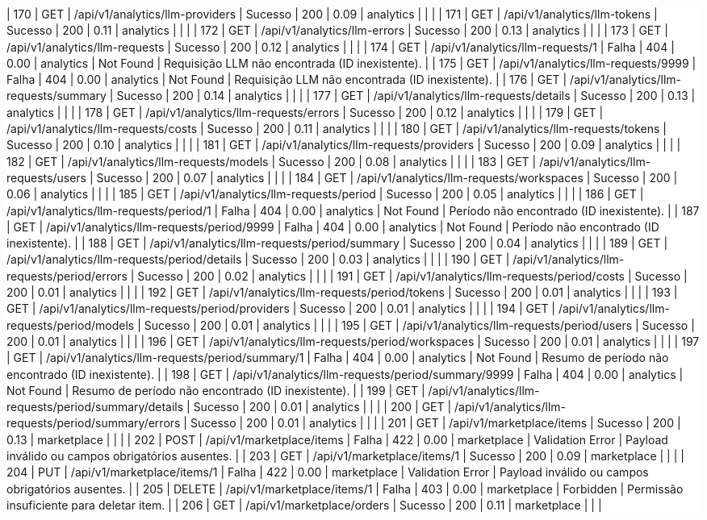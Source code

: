 | 170 | GET | /api/v1/analytics/llm-providers | Sucesso | 200 | 0.09 | analytics |  |  |
| 171 | GET | /api/v1/analytics/llm-tokens | Sucesso | 200 | 0.11 | analytics |  |  |
| 172 | GET | /api/v1/analytics/llm-errors | Sucesso | 200 | 0.13 | analytics |  |  |
| 173 | GET | /api/v1/analytics/llm-requests | Sucesso | 200 | 0.12 | analytics |  |  |
| 174 | GET | /api/v1/analytics/llm-requests/1 | Falha | 404 | 0.00 | analytics | Not Found | Requisição LLM não encontrada (ID inexistente). |
| 175 | GET | /api/v1/analytics/llm-requests/9999 | Falha | 404 | 0.00 | analytics | Not Found | Requisição LLM não encontrada (ID inexistente). |
| 176 | GET | /api/v1/analytics/llm-requests/summary | Sucesso | 200 | 0.14 | analytics |  |  |
| 177 | GET | /api/v1/analytics/llm-requests/details | Sucesso | 200 | 0.13 | analytics |  |  |
| 178 | GET | /api/v1/analytics/llm-requests/errors | Sucesso | 200 | 0.12 | analytics |  |  |
| 179 | GET | /api/v1/analytics/llm-requests/costs | Sucesso | 200 | 0.11 | analytics |  |  |
| 180 | GET | /api/v1/analytics/llm-requests/tokens | Sucesso | 200 | 0.10 | analytics |  |  |
| 181 | GET | /api/v1/analytics/llm-requests/providers | Sucesso | 200 | 0.09 | analytics |  |  |
| 182 | GET | /api/v1/analytics/llm-requests/models | Sucesso | 200 | 0.08 | analytics |  |  |
| 183 | GET | /api/v1/analytics/llm-requests/users | Sucesso | 200 | 0.07 | analytics |  |  |
| 184 | GET | /api/v1/analytics/llm-requests/workspaces | Sucesso | 200 | 0.06 | analytics |  |  |
| 185 | GET | /api/v1/analytics/llm-requests/period | Sucesso | 200 | 0.05 | analytics |  |  |
| 186 | GET | /api/v1/analytics/llm-requests/period/1 | Falha | 404 | 0.00 | analytics | Not Found | Período não encontrado (ID inexistente). |
| 187 | GET | /api/v1/analytics/llm-requests/period/9999 | Falha | 404 | 0.00 | analytics | Not Found | Período não encontrado (ID inexistente). |
| 188 | GET | /api/v1/analytics/llm-requests/period/summary | Sucesso | 200 | 0.04 | analytics |  |  |
| 189 | GET | /api/v1/analytics/llm-requests/period/details | Sucesso | 200 | 0.03 | analytics |  |  |
| 190 | GET | /api/v1/analytics/llm-requests/period/errors | Sucesso | 200 | 0.02 | analytics |  |  |
| 191 | GET | /api/v1/analytics/llm-requests/period/costs | Sucesso | 200 | 0.01 | analytics |  |  |
| 192 | GET | /api/v1/analytics/llm-requests/period/tokens | Sucesso | 200 | 0.01 | analytics |  |  |
| 193 | GET | /api/v1/analytics/llm-requests/period/providers | Sucesso | 200 | 0.01 | analytics |  |  |
| 194 | GET | /api/v1/analytics/llm-requests/period/models | Sucesso | 200 | 0.01 | analytics |  |  |
| 195 | GET | /api/v1/analytics/llm-requests/period/users | Sucesso | 200 | 0.01 | analytics |  |  |
| 196 | GET | /api/v1/analytics/llm-requests/period/workspaces | Sucesso | 200 | 0.01 | analytics |  |  |
| 197 | GET | /api/v1/analytics/llm-requests/period/summary/1 | Falha | 404 | 0.00 | analytics | Not Found | Resumo de período não encontrado (ID inexistente). |
| 198 | GET | /api/v1/analytics/llm-requests/period/summary/9999 | Falha | 404 | 0.00 | analytics | Not Found | Resumo de período não encontrado (ID inexistente). |
| 199 | GET | /api/v1/analytics/llm-requests/period/summary/details | Sucesso | 200 | 0.01 | analytics |  |  |
| 200 | GET | /api/v1/analytics/llm-requests/period/summary/errors | Sucesso | 200 | 0.01 | analytics |  |  |
| 201 | GET | /api/v1/marketplace/items | Sucesso | 200 | 0.13 | marketplace |  |  |
| 202 | POST | /api/v1/marketplace/items | Falha | 422 | 0.00 | marketplace | Validation Error | Payload inválido ou campos obrigatórios ausentes. |
| 203 | GET | /api/v1/marketplace/items/1 | Sucesso | 200 | 0.09 | marketplace |  |  |
| 204 | PUT | /api/v1/marketplace/items/1 | Falha | 422 | 0.00 | marketplace | Validation Error | Payload inválido ou campos obrigatórios ausentes. |
| 205 | DELETE | /api/v1/marketplace/items/1 | Falha | 403 | 0.00 | marketplace | Forbidden | Permissão insuficiente para deletar item. |
| 206 | GET | /api/v1/marketplace/orders | Sucesso | 200 | 0.11 | marketplace |  |  |